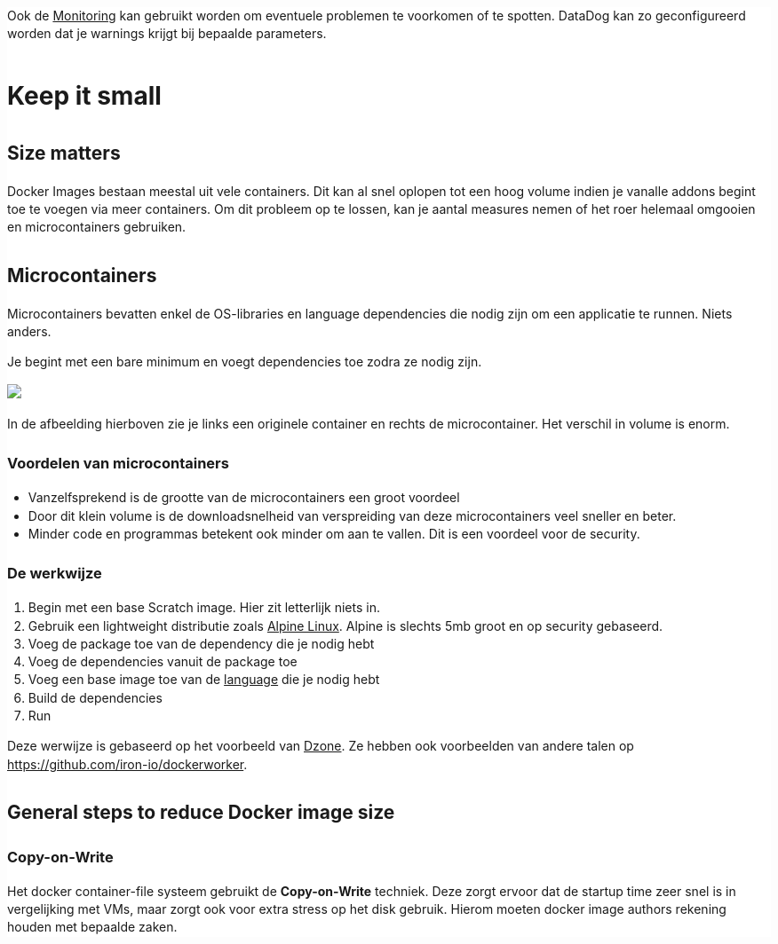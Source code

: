 Ook de [Monitoring](#monitoring) kan gebruikt worden om eventuele problemen te voorkomen of te spotten. DataDog kan zo geconfigureerd worden dat je warnings krijgt bij bepaalde parameters.



# Keep it small

## Size matters
Docker Images bestaan meestal uit vele containers. Dit kan al snel oplopen tot een hoog volume indien je vanalle addons begint toe te voegen via meer containers. Om dit probleem op te lossen, kan je aantal measures nemen of het roer helemaal omgooien en microcontainers gebruiken.

## Microcontainers
Microcontainers bevatten enkel de OS-libraries en language dependencies die nodig zijn om een applicatie te runnen. Niets anders.

Je begint met een bare minimum en voegt dependencies toe zodra ze nodig zijn.

![](http://3itzft3unmzv2ijg8v2vc718.wpengine.netdna-cdn.com//wp-content/uploads/2016/01/pasted_image_at_2016_01_22_11_20_am.png)

In de afbeelding hierboven zie je links een originele container en rechts de microcontainer. Het verschil in volume is enorm.

### Voordelen van microcontainers

* Vanzelfsprekend is de grootte van de microcontainers een groot voordeel
* Door dit klein volume is de downloadsnelheid van verspreiding van deze microcontainers veel sneller en beter.
* Minder code en programmas betekent ook minder om aan te vallen. Dit is een voordeel voor de security.

### De werkwijze
1. Begin met een base Scratch image. Hier zit letterlijk niets in.
2. Gebruik een lightweight distributie zoals [Alpine Linux](https://www.alpinelinux.org/). Alpine is slechts 5mb groot en op security gebaseerd.
3. Voeg de package toe van de dependency die je nodig hebt
4. Voeg de dependencies vanuit de package toe
5. Voeg een base image toe van de [language](https://github.com/iron-io/dockers) die je nodig hebt
6. Build de dependencies
7. Run

Deze werwijze is gebaseerd op het voorbeeld van [Dzone](https://dzone.com/articles/microcontainers-tiny-portable-docker-containers). Ze hebben ook voorbeelden van andere talen op https://github.com/iron-io/dockerworker.

## General steps to reduce Docker image size

### Copy-on-Write

Het docker container-file systeem gebruikt de **Copy-on-Write** techniek. Deze zorgt ervoor dat de startup time zeer snel is in vergelijking met VMs, maar zorgt ook voor extra stress op het disk gebruik. Hierom moeten docker image authors rekening houden met bepaalde zaken.
